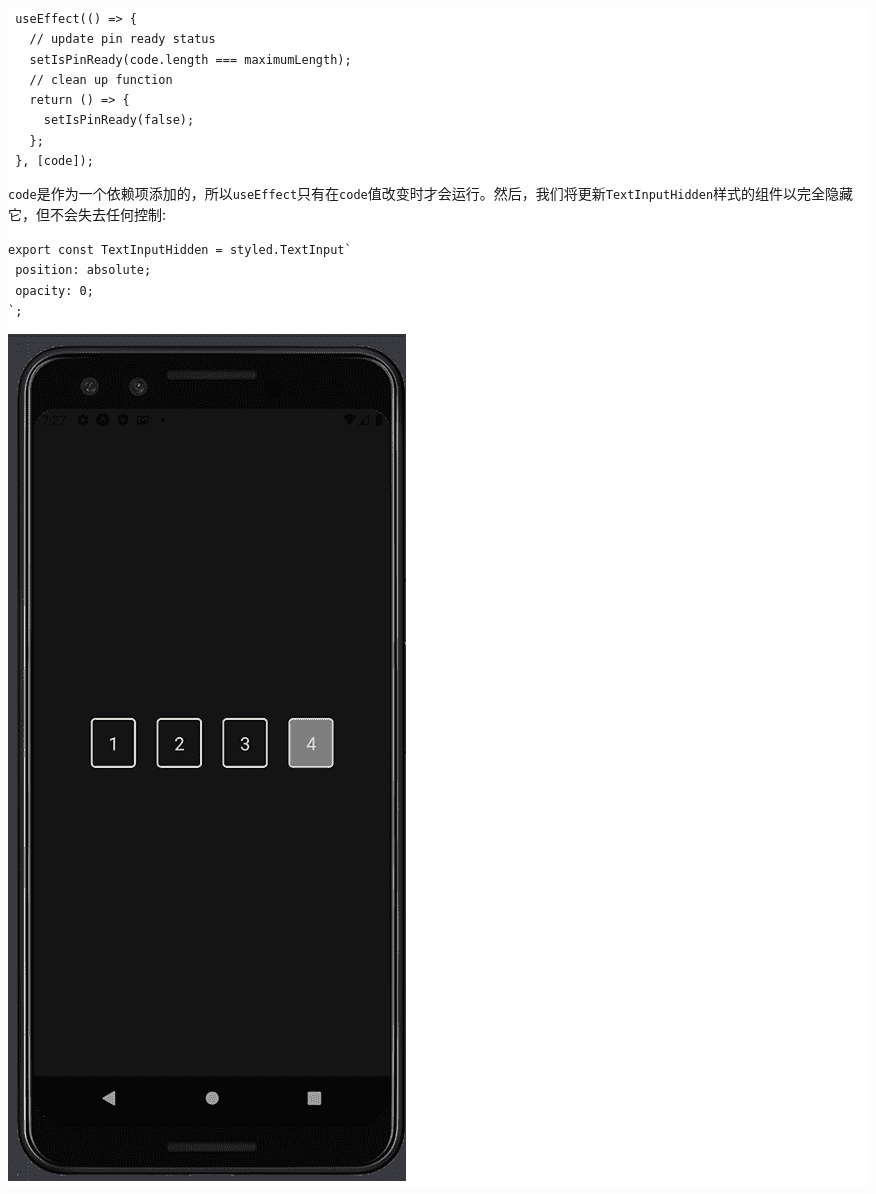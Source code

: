 ```
 useEffect(() => {
   // update pin ready status
   setIsPinReady(code.length === maximumLength);
   // clean up function
   return () => {
     setIsPinReady(false);
   };
 }, [code]);

```

`code`是作为一个依赖项添加的，所以`useEffect`只有在`code`值改变时才会运行。然后，我们将更新`TextInputHidden`样式的组件以完全隐藏它，但不会失去任何控制:

```
export const TextInputHidden = styled.TextInput`
 position: absolute;
 opacity: 0;
`;

```

![Dynamism On Android](img/808f938a7f88f9c2f6e4b9aa654b489e.png)
